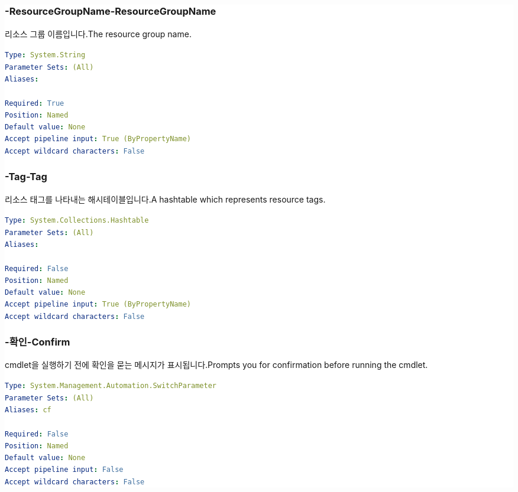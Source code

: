 ### <span data-ttu-id="490c2-127">-ResourceGroupName</span><span class="sxs-lookup"><span data-stu-id="490c2-127">-ResourceGroupName</span></span>
<span data-ttu-id="490c2-128">리소스 그룹 이름입니다.</span><span class="sxs-lookup"><span data-stu-id="490c2-128">The resource group name.</span></span>

```yaml
Type: System.String
Parameter Sets: (All)
Aliases:

Required: True
Position: Named
Default value: None
Accept pipeline input: True (ByPropertyName)
Accept wildcard characters: False
```

### <span data-ttu-id="490c2-129">-Tag</span><span class="sxs-lookup"><span data-stu-id="490c2-129">-Tag</span></span>
<span data-ttu-id="490c2-130">리소스 태그를 나타내는 해시테이블입니다.</span><span class="sxs-lookup"><span data-stu-id="490c2-130">A hashtable which represents resource tags.</span></span>

```yaml
Type: System.Collections.Hashtable
Parameter Sets: (All)
Aliases:

Required: False
Position: Named
Default value: None
Accept pipeline input: True (ByPropertyName)
Accept wildcard characters: False
```

### <span data-ttu-id="490c2-131">-확인</span><span class="sxs-lookup"><span data-stu-id="490c2-131">-Confirm</span></span>
<span data-ttu-id="490c2-132">cmdlet을 실행하기 전에 확인을 묻는 메시지가 표시됩니다.</span><span class="sxs-lookup"><span data-stu-id="490c2-132">Prompts you for confirmation before running the cmdlet.</span></span>

```yaml
Type: System.Management.Automation.SwitchParameter
Parameter Sets: (All)
Aliases: cf

Required: False
Position: Named
Default value: None
Accept pipeline input: False
Accept wildcard characters: False
```
